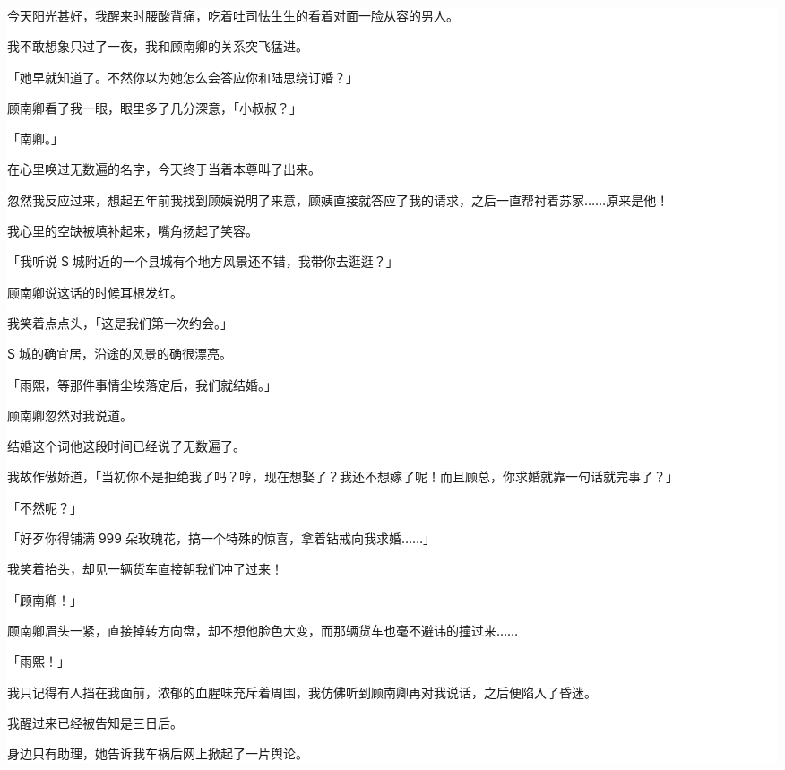 今天阳光甚好，我醒来时腰酸背痛，吃着吐司怯生生的看着对面一脸从容的男人。


我不敢想象只过了一夜，我和顾南卿的关系突飞猛进。


「她早就知道了。不然你以为她怎么会答应你和陆思绕订婚？」


顾南卿看了我一眼，眼里多了几分深意，「小叔叔？」


「南卿。」


在心里唤过无数遍的名字，今天终于当着本尊叫了出来。


忽然我反应过来，想起五年前我找到顾姨说明了来意，顾姨直接就答应了我的请求，之后一直帮衬着苏家……原来是他！


我心里的空缺被填补起来，嘴角扬起了笑容。


「我听说 S 城附近的一个县城有个地方风景还不错，我带你去逛逛？」


顾南卿说这话的时候耳根发红。


我笑着点点头，「这是我们第一次约会。」


S 城的确宜居，沿途的风景的确很漂亮。


「雨熙，等那件事情尘埃落定后，我们就结婚。」


顾南卿忽然对我说道。


结婚这个词他这段时间已经说了无数遍了。


我故作傲娇道，「当初你不是拒绝我了吗？哼，现在想娶了？我还不想嫁了呢！而且顾总，你求婚就靠一句话就完事了？」


「不然呢？」


「好歹你得铺满 999 朵玫瑰花，搞一个特殊的惊喜，拿着钻戒向我求婚……」


我笑着抬头，却见一辆货车直接朝我们冲了过来！


「顾南卿！」


顾南卿眉头一紧，直接掉转方向盘，却不想他脸色大变，而那辆货车也毫不避讳的撞过来……


「雨熙！」


我只记得有人挡在我面前，浓郁的血腥味充斥着周围，我仿佛听到顾南卿再对我说话，之后便陷入了昏迷。


我醒过来已经被告知是三日后。


身边只有助理，她告诉我车祸后网上掀起了一片舆论。
